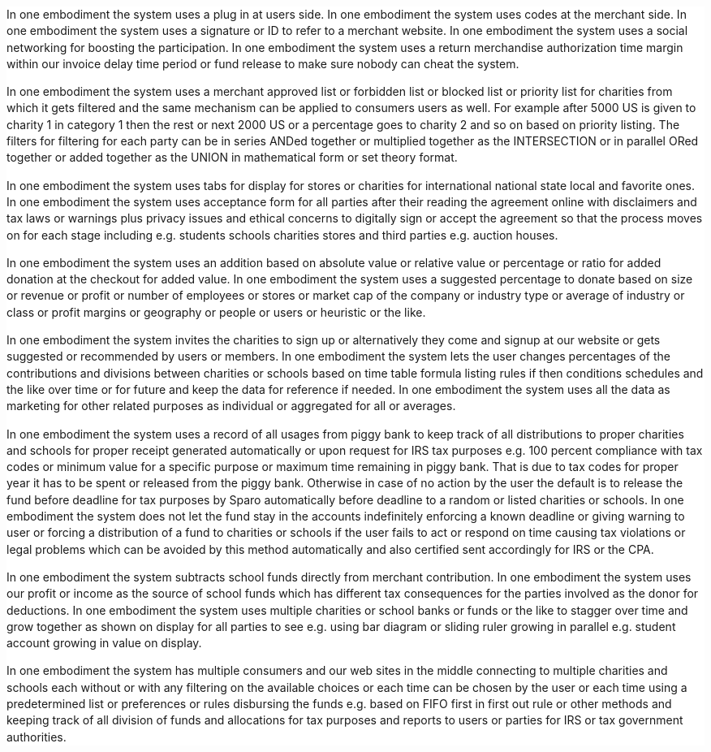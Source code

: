 In one embodiment the system uses a plug in at users side. In one embodiment the system uses codes at the merchant side. In one embodiment the system uses a signature or ID to refer to a merchant website. In one embodiment the system uses a social networking for boosting the participation. In one embodiment the system uses a return merchandise authorization time margin within our invoice delay time period or fund release to make sure nobody can cheat the system.

In one embodiment the system uses a merchant approved list or forbidden list or blocked list or priority list for charities from which it gets filtered and the same mechanism can be applied to consumers users as well. For example after 5000 US is given to charity 1 in category 1 then the rest or next 2000 US or a percentage goes to charity 2 and so on based on priority listing. The filters for filtering for each party can be in series ANDed together or multiplied together as the INTERSECTION or in parallel ORed together or added together as the UNION in mathematical form or set theory format.

In one embodiment the system uses tabs for display for stores or charities for international national state local and favorite ones. In one embodiment the system uses acceptance form for all parties after their reading the agreement online with disclaimers and tax laws or warnings plus privacy issues and ethical concerns to digitally sign or accept the agreement so that the process moves on for each stage including e.g. students schools charities stores and third parties e.g. auction houses.

In one embodiment the system uses an addition based on absolute value or relative value or percentage or ratio for added donation at the checkout for added value. In one embodiment the system uses a suggested percentage to donate based on size or revenue or profit or number of employees or stores or market cap of the company or industry type or average of industry or class or profit margins or geography or people or users or heuristic or the like.

In one embodiment the system invites the charities to sign up or alternatively they come and signup at our website or gets suggested or recommended by users or members. In one embodiment the system lets the user changes percentages of the contributions and divisions between charities or schools based on time table formula listing rules if then conditions schedules and the like over time or for future and keep the data for reference if needed. In one embodiment the system uses all the data as marketing for other related purposes as individual or aggregated for all or averages.

In one embodiment the system uses a record of all usages from piggy bank to keep track of all distributions to proper charities and schools for proper receipt generated automatically or upon request for IRS tax purposes e.g. 100 percent compliance with tax codes or minimum value for a specific purpose or maximum time remaining in piggy bank. That is due to tax codes for proper year it has to be spent or released from the piggy bank. Otherwise in case of no action by the user the default is to release the fund before deadline for tax purposes by Sparo automatically before deadline to a random or listed charities or schools. In one embodiment the system does not let the fund stay in the accounts indefinitely enforcing a known deadline or giving warning to user or forcing a distribution of a fund to charities or schools if the user fails to act or respond on time causing tax violations or legal problems which can be avoided by this method automatically and also certified sent accordingly for IRS or the CPA.

In one embodiment the system subtracts school funds directly from merchant contribution. In one embodiment the system uses our profit or income as the source of school funds which has different tax consequences for the parties involved as the donor for deductions. In one embodiment the system uses multiple charities or school banks or funds or the like to stagger over time and grow together as shown on display for all parties to see e.g. using bar diagram or sliding ruler growing in parallel e.g. student account growing in value on display.

In one embodiment the system has multiple consumers and our web sites in the middle connecting to multiple charities and schools each without or with any filtering on the available choices or each time can be chosen by the user or each time using a predetermined list or preferences or rules disbursing the funds e.g. based on FIFO first in first out rule or other methods and keeping track of all division of funds and allocations for tax purposes and reports to users or parties for IRS or tax government authorities.
